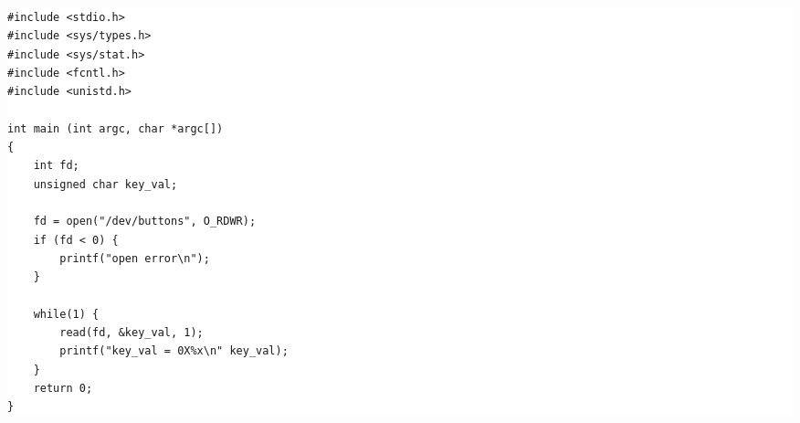 ```
#include <stdio.h>
#include <sys/types.h>
#include <sys/stat.h>
#include <fcntl.h>
#include <unistd.h>

int main (int argc, char *argc[])
{
    int fd;
    unsigned char key_val;
    
    fd = open("/dev/buttons", O_RDWR);
    if (fd < 0) {
        printf("open error\n");
    }
    
    while(1) {
        read(fd, &key_val, 1);
        printf("key_val = 0X%x\n" key_val);
    }
    return 0;
}
```
